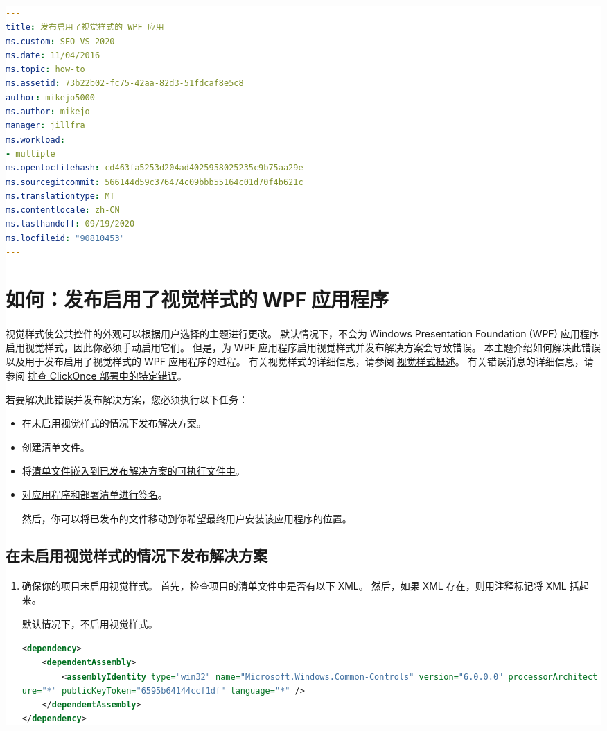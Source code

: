 ```yaml
---
title: 发布启用了视觉样式的 WPF 应用
ms.custom: SEO-VS-2020
ms.date: 11/04/2016
ms.topic: how-to
ms.assetid: 73b22b02-fc75-42aa-82d3-51fdcaf8e5c8
author: mikejo5000
ms.author: mikejo
manager: jillfra
ms.workload:
- multiple
ms.openlocfilehash: cd463fa5253d204ad4025958025235c9b75aa29e
ms.sourcegitcommit: 566144d59c376474c09bbb55164c01d70f4b621c
ms.translationtype: MT
ms.contentlocale: zh-CN
ms.lasthandoff: 09/19/2020
ms.locfileid: "90810453"
---
```

# <a name="how-to-publish-a-wpf-application-with-visual-styles-enabled"></a>如何：发布启用了视觉样式的 WPF 应用程序

视觉样式使公共控件的外观可以根据用户选择的主题进行更改。 默认情况下，不会为 Windows Presentation Foundation (WPF) 应用程序启用视觉样式，因此你必须手动启用它们。 但是，为 WPF 应用程序启用视觉样式并发布解决方案会导致错误。 本主题介绍如何解决此错误以及用于发布启用了视觉样式的 WPF 应用程序的过程。 有关视觉样式的详细信息，请参阅 [视觉样式概述](/windows/desktop/Controls/visual-styles-overview)。 有关错误消息的详细信息，请参阅 [排查 ClickOnce 部署中的特定错误](../deployment/troubleshooting-specific-errors-in-clickonce-deployments.md)。

 若要解决此错误并发布解决方案，您必须执行以下任务：

- [在未启用视觉样式的情况下发布解决方案](#publish-the-solution-without-visual-styles-enabled)。

- [创建清单文件](#create-a-manifest-file)。

- 将[清单文件嵌入到已发布解决方案的可执行文件中](#embed-the-manifest-file-into-the-executable-file-of-the-published-solution)。

- [对应用程序和部署清单进行签名](#sign-the-application-and-deployment-manifests)。

  然后，你可以将已发布的文件移动到你希望最终用户安装该应用程序的位置。

## <a name="publish-the-solution-without-visual-styles-enabled"></a>在未启用视觉样式的情况下发布解决方案

1. 确保你的项目未启用视觉样式。 首先，检查项目的清单文件中是否有以下 XML。 然后，如果 XML 存在，则用注释标记将 XML 括起来。

     默认情况下，不启用视觉样式。

    ```xml
    <dependency>
        <dependentAssembly>
            <assemblyIdentity type="win32" name="Microsoft.Windows.Common-Controls" version="6.0.0.0" processorArchitecture="*" publicKeyToken="6595b64144ccf1df" language="*" />
        </dependentAssembly>
    </dependency>
    ```
